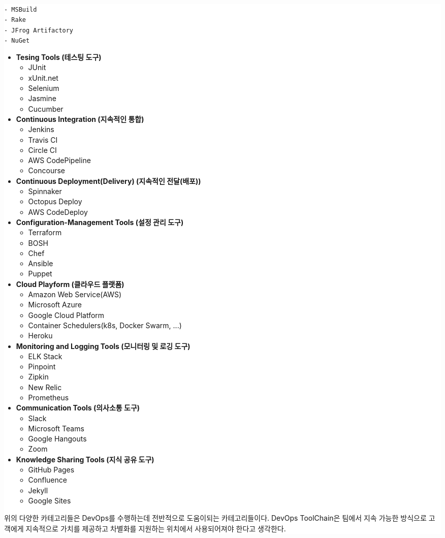     - MSBuild
    - Rake
    - JFrog Artifactory
    - NuGet
- **Tesing Tools (테스팅 도구)**
    - JUnit
    - xUnit.net
    - Selenium
    - Jasmine
    - Cucumber
- **Continuous Integration (지속적인 통합)**
    - Jenkins
    - Travis CI
    - Circle CI
    - AWS CodePipeline
    - Concourse
- **Continuous Deployment(Delivery) (지속적인 전달(배포))**
    - Spinnaker
    - Octopus Deploy
    - AWS CodeDeploy
- **Configuration-Management Tools (설정 관리 도구)**
    - Terraform
    - BOSH
    - Chef
    - Ansible
    - Puppet
- **Cloud Playform (클라우드 플랫폼)**
    - Amazon Web Service(AWS)
    - Microsoft Azure
    - Google Cloud Platform
    - Container Schedulers(k8s, Docker Swarm, ...)
    - Heroku
- **Monitoring and Logging Tools (모니터링 및 로깅 도구)**
    - ELK Stack
    - Pinpoint
    - Zipkin
    - New Relic
    - Prometheus
- **Communication Tools (의사소통 도구)**
    - Slack
    - Microsoft Teams
    - Google Hangouts
    - Zoom
- **Knowledge Sharing Tools (지식 공유 도구)**
    - GitHub Pages
    - Confluence
    - Jekyll
    - Google Sites

위의 다양한 카테고리들은 DevOps를 수행하는데 전반적으로 도움이되는 카테고리들이다. DevOps ToolChain은 팀에서 지속 가능한 방식으로 고객에게 지속적으로 가치를 제공하고 차별화를 지원하는 위치에서 사용되어져야 한다고 생각한다.
